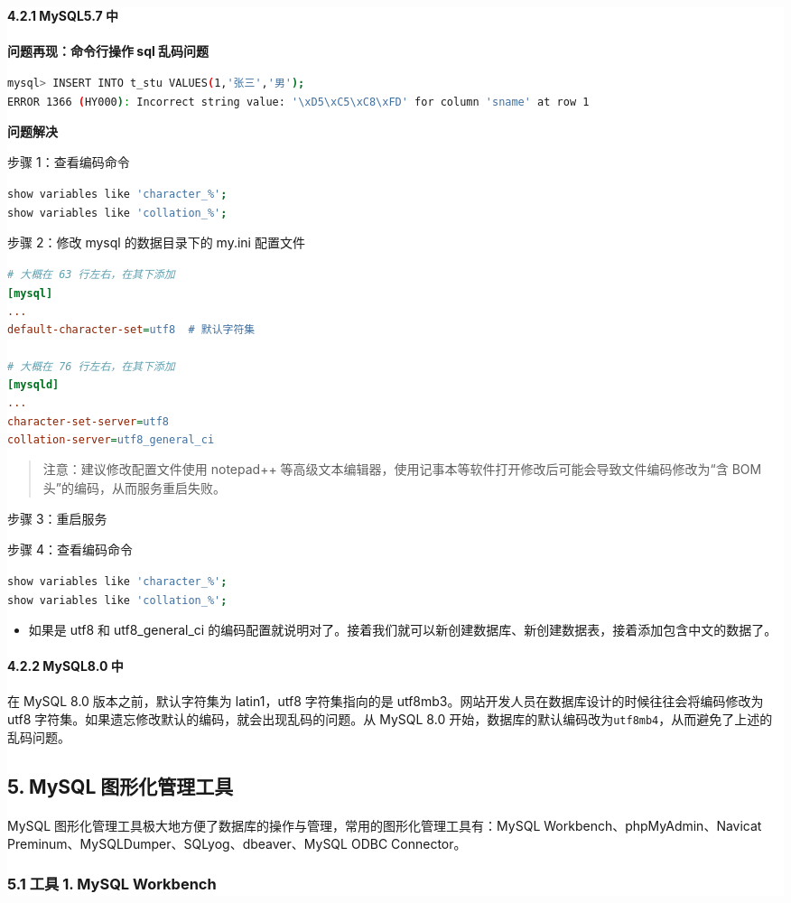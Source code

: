 #### 4.2.1 MySQL5.7 中

**问题再现：命令行操作 sql 乱码问题**

```sh
mysql> INSERT INTO t_stu VALUES(1,'张三','男');
ERROR 1366 (HY000): Incorrect string value: '\xD5\xC5\xC8\xFD' for column 'sname' at row 1
```

**问题解决**

步骤 1：查看编码命令

```sh
show variables like 'character_%';
show variables like 'collation_%';
```

步骤 2：修改 mysql 的数据目录下的 my.ini 配置文件

```ini
# 大概在 63 行左右，在其下添加
[mysql]
...
default-character-set=utf8  # 默认字符集

# 大概在 76 行左右，在其下添加
[mysqld]
...
character-set-server=utf8
collation-server=utf8_general_ci
```

> 注意：建议修改配置文件使用 notepad++ 等高级文本编辑器，使用记事本等软件打开修改后可能会导致文件编码修改为“含 BOM 头”的编码，从而服务重启失败。

步骤 3：重启服务

步骤 4：查看编码命令

```sh
show variables like 'character_%';
show variables like 'collation_%';
```

- 如果是 utf8 和 utf8_general_ci 的编码配置就说明对了。接着我们就可以新创建数据库、新创建数据表，接着添加包含中文的数据了。

#### 4.2.2 MySQL8.0 中

在 MySQL 8.0 版本之前，默认字符集为 latin1，utf8 字符集指向的是 utf8mb3。网站开发人员在数据库设计的时候往往会将编码修改为 utf8 字符集。如果遗忘修改默认的编码，就会出现乱码的问题。从 MySQL 8.0 开始，数据库的默认编码改为`utf8mb4`，从而避免了上述的乱码问题。

## 5. MySQL 图形化管理工具

MySQL 图形化管理工具极大地方便了数据库的操作与管理，常用的图形化管理工具有：MySQL Workbench、phpMyAdmin、Navicat Preminum、MySQLDumper、SQLyog、dbeaver、MySQL ODBC Connector。

### 5.1 工具 1. MySQL Workbench
